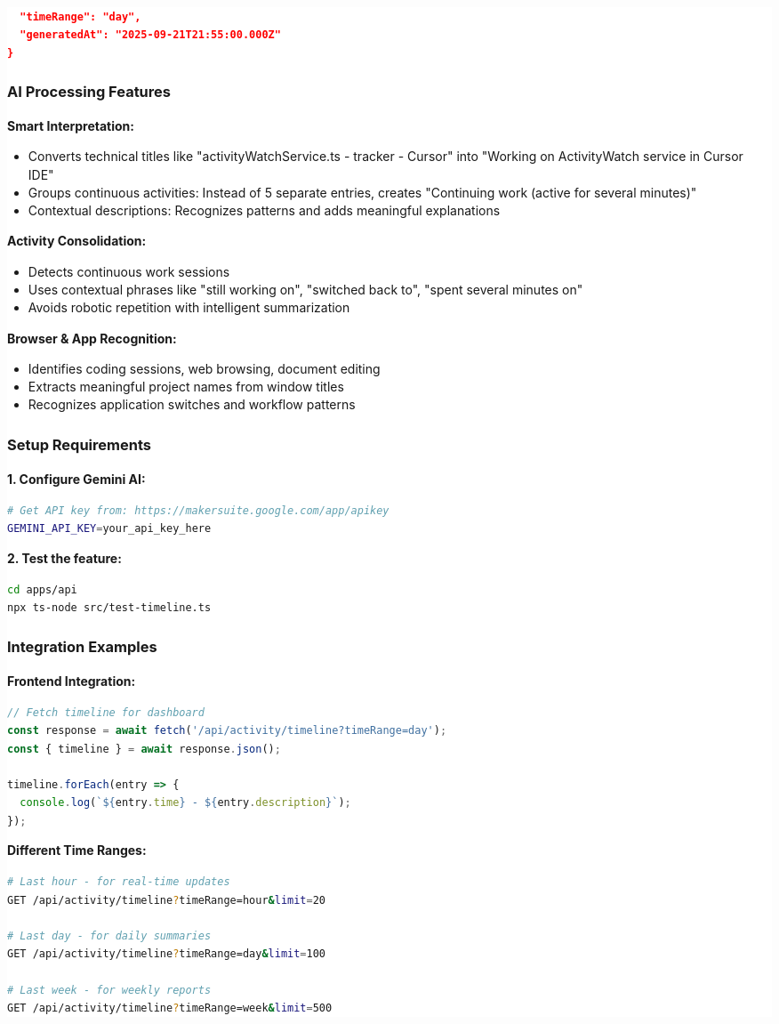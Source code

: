 ```json
  "timeRange": "day",
  "generatedAt": "2025-09-21T21:55:00.000Z"
}
```

### AI Processing Features

**Smart Interpretation:**
- Converts technical titles like "activityWatchService.ts - tracker - Cursor" into "Working on ActivityWatch service in Cursor IDE"
- Groups continuous activities: Instead of 5 separate entries, creates "Continuing work (active for several minutes)"
- Contextual descriptions: Recognizes patterns and adds meaningful explanations

**Activity Consolidation:**
- Detects continuous work sessions
- Uses contextual phrases like "still working on", "switched back to", "spent several minutes on"
- Avoids robotic repetition with intelligent summarization

**Browser & App Recognition:**
- Identifies coding sessions, web browsing, document editing
- Extracts meaningful project names from window titles
- Recognizes application switches and workflow patterns

### Setup Requirements

**1. Configure Gemini AI:**
```bash
# Get API key from: https://makersuite.google.com/app/apikey
GEMINI_API_KEY=your_api_key_here
```

**2. Test the feature:**
```bash
cd apps/api
npx ts-node src/test-timeline.ts
```

### Integration Examples

**Frontend Integration:**
```javascript
// Fetch timeline for dashboard
const response = await fetch('/api/activity/timeline?timeRange=day');
const { timeline } = await response.json();

timeline.forEach(entry => {
  console.log(`${entry.time} - ${entry.description}`);
});
```

**Different Time Ranges:**
```bash
# Last hour - for real-time updates
GET /api/activity/timeline?timeRange=hour&limit=20

# Last day - for daily summaries  
GET /api/activity/timeline?timeRange=day&limit=100

# Last week - for weekly reports
GET /api/activity/timeline?timeRange=week&limit=500
```
